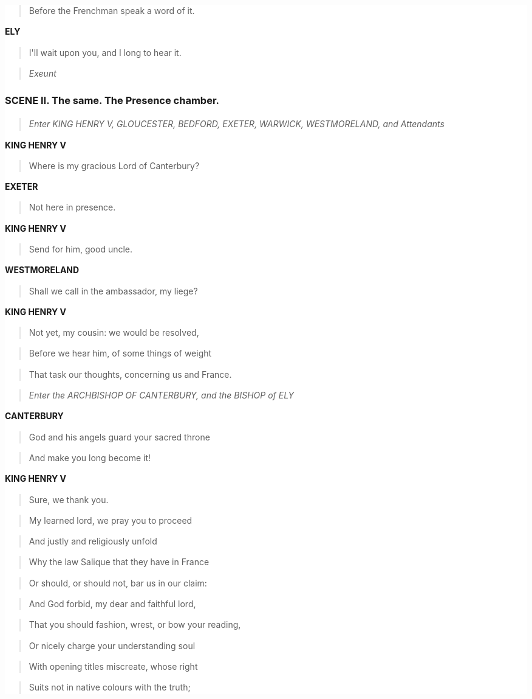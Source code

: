 > Before the Frenchman speak a word of it.  

**ELY**

> I'll wait upon you, and I long to hear it.  

> *Exeunt*

### SCENE II. The same. The Presence chamber.

> *Enter KING HENRY V, GLOUCESTER, BEDFORD, EXETER, WARWICK, WESTMORELAND, and Attendants*

**KING HENRY V**

> Where is my gracious Lord of Canterbury?  

**EXETER**

> Not here in presence.  

**KING HENRY V**

> Send for him, good uncle.  

**WESTMORELAND**

> Shall we call in the ambassador, my liege?  

**KING HENRY V**

> Not yet, my cousin: we would be resolved,  

> Before we hear him, of some things of weight  

> That task our thoughts, concerning us and France.  

> *Enter the ARCHBISHOP OF CANTERBURY, and the BISHOP of ELY*

**CANTERBURY**

> God and his angels guard your sacred throne  

> And make you long become it!  

**KING HENRY V**

> Sure, we thank you.  

> My learned lord, we pray you to proceed  

> And justly and religiously unfold  

> Why the law Salique that they have in France  

> Or should, or should not, bar us in our claim:  

> And God forbid, my dear and faithful lord,  

> That you should fashion, wrest, or bow your reading,  

> Or nicely charge your understanding soul  

> With opening titles miscreate, whose right  

> Suits not in native colours with the truth;  
